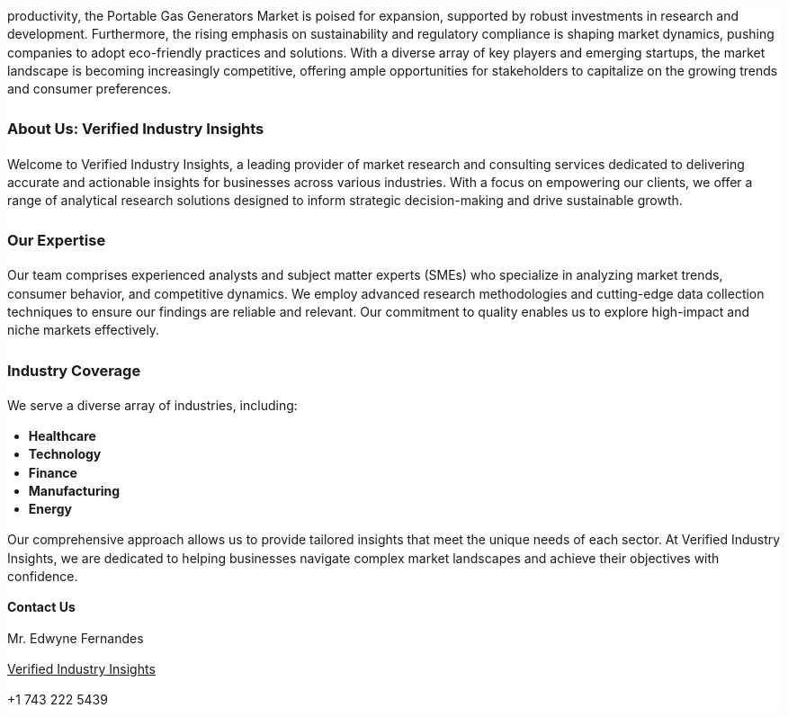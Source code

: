 productivity, the Portable Gas Generators Market is poised for expansion, supported by robust investments in research and development. Furthermore, the rising emphasis on sustainability and regulatory compliance is shaping market dynamics, pushing companies to adopt eco-friendly practices and solutions. With a diverse array of key players and emerging startups, the market landscape is becoming increasingly competitive, offering ample opportunities for stakeholders to capitalize on the growing trends and consumer preferences.</p><h3>About Us: Verified Industry Insights</h3><p>Welcome to Verified Industry Insights, a leading provider of market research and consulting services dedicated to delivering accurate and actionable insights for businesses across various industries. With a focus on empowering our clients, we offer a range of analytical research solutions designed to inform strategic decision-making and drive sustainable growth.</p><h3>Our Expertise</h3><p>Our team comprises experienced analysts and subject matter experts (SMEs) who specialize in analyzing market trends, consumer behavior, and competitive dynamics. We employ advanced research methodologies and cutting-edge data collection techniques to ensure our findings are reliable and relevant. Our commitment to quality enables us to explore high-impact and niche markets effectively.</p><h3>Industry Coverage</h3><p>We serve a diverse array of industries, including:</p><ul><li><strong>Healthcare</strong></li><li><strong>Technology</strong></li><li><strong>Finance</strong></li><li><strong>Manufacturing</strong></li><li><strong>Energy</strong></li></ul><p>Our comprehensive approach allows us to provide tailored insights that meet the unique needs of each sector. At Verified Industry Insights, we are dedicated to helping businesses navigate complex market landscapes and achieve their objectives with confidence.</p><p><strong>Contact Us</strong></p><p>Mr. Edwyne Fernandes</p><p><a href="https://www.verifiedindustryinsights.com/">Verified Industry Insights</a></p><p>+1 743 222 5439</p>
